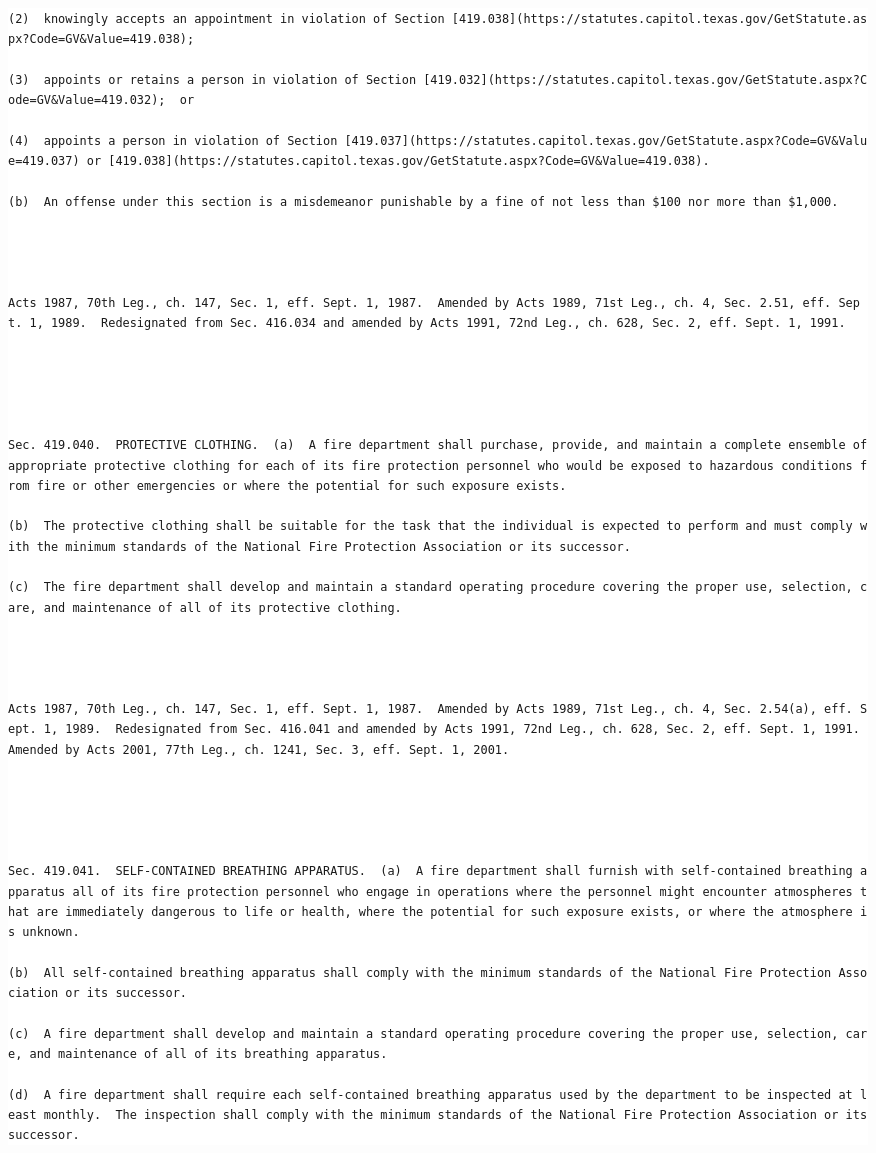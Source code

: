     (2)  knowingly accepts an appointment in violation of Section [419.038](https://statutes.capitol.texas.gov/GetStatute.aspx?Code=GV&Value=419.038);
    
    (3)  appoints or retains a person in violation of Section [419.032](https://statutes.capitol.texas.gov/GetStatute.aspx?Code=GV&Value=419.032);  or
    
    (4)  appoints a person in violation of Section [419.037](https://statutes.capitol.texas.gov/GetStatute.aspx?Code=GV&Value=419.037) or [419.038](https://statutes.capitol.texas.gov/GetStatute.aspx?Code=GV&Value=419.038).
    
    (b)  An offense under this section is a misdemeanor punishable by a fine of not less than $100 nor more than $1,000.
    
    
    
    
    Acts 1987, 70th Leg., ch. 147, Sec. 1, eff. Sept. 1, 1987.  Amended by Acts 1989, 71st Leg., ch. 4, Sec. 2.51, eff. Sept. 1, 1989.  Redesignated from Sec. 416.034 and amended by Acts 1991, 72nd Leg., ch. 628, Sec. 2, eff. Sept. 1, 1991.
    
    
    
    
    
    Sec. 419.040.  PROTECTIVE CLOTHING.  (a)  A fire department shall purchase, provide, and maintain a complete ensemble of appropriate protective clothing for each of its fire protection personnel who would be exposed to hazardous conditions from fire or other emergencies or where the potential for such exposure exists.
    
    (b)  The protective clothing shall be suitable for the task that the individual is expected to perform and must comply with the minimum standards of the National Fire Protection Association or its successor.
    
    (c)  The fire department shall develop and maintain a standard operating procedure covering the proper use, selection, care, and maintenance of all of its protective clothing.
    
    
    
    
    Acts 1987, 70th Leg., ch. 147, Sec. 1, eff. Sept. 1, 1987.  Amended by Acts 1989, 71st Leg., ch. 4, Sec. 2.54(a), eff. Sept. 1, 1989.  Redesignated from Sec. 416.041 and amended by Acts 1991, 72nd Leg., ch. 628, Sec. 2, eff. Sept. 1, 1991.  Amended by Acts 2001, 77th Leg., ch. 1241, Sec. 3, eff. Sept. 1, 2001.
    
    
    
    
    
    Sec. 419.041.  SELF-CONTAINED BREATHING APPARATUS.  (a)  A fire department shall furnish with self-contained breathing apparatus all of its fire protection personnel who engage in operations where the personnel might encounter atmospheres that are immediately dangerous to life or health, where the potential for such exposure exists, or where the atmosphere is unknown.
    
    (b)  All self-contained breathing apparatus shall comply with the minimum standards of the National Fire Protection Association or its successor.
    
    (c)  A fire department shall develop and maintain a standard operating procedure covering the proper use, selection, care, and maintenance of all of its breathing apparatus.
    
    (d)  A fire department shall require each self-contained breathing apparatus used by the department to be inspected at least monthly.  The inspection shall comply with the minimum standards of the National Fire Protection Association or its successor.
    